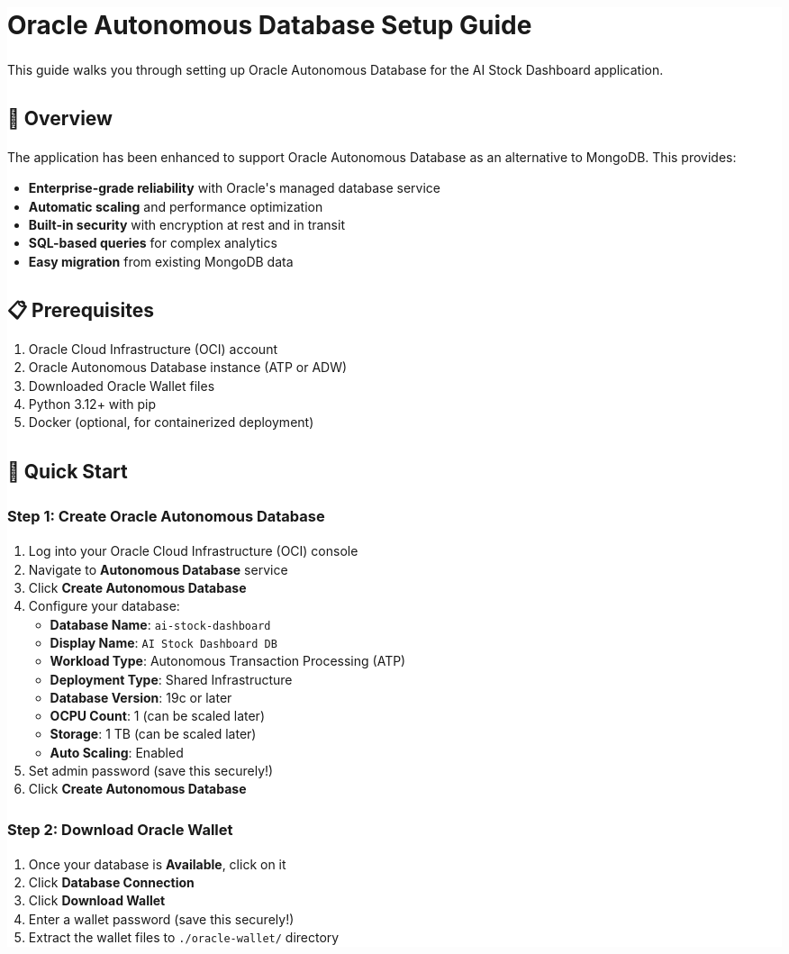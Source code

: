 # Oracle Autonomous Database Setup Guide

This guide walks you through setting up Oracle Autonomous Database for the AI Stock Dashboard application.

## 🎯 Overview

The application has been enhanced to support Oracle Autonomous Database as an alternative to MongoDB. This provides:

- **Enterprise-grade reliability** with Oracle's managed database service
- **Automatic scaling** and performance optimization
- **Built-in security** with encryption at rest and in transit
- **SQL-based queries** for complex analytics
- **Easy migration** from existing MongoDB data

## 📋 Prerequisites

1. Oracle Cloud Infrastructure (OCI) account
2. Oracle Autonomous Database instance (ATP or ADW)
3. Downloaded Oracle Wallet files
4. Python 3.12+ with pip
5. Docker (optional, for containerized deployment)

## 🚀 Quick Start

### Step 1: Create Oracle Autonomous Database

1. Log into your Oracle Cloud Infrastructure (OCI) console
2. Navigate to **Autonomous Database** service
3. Click **Create Autonomous Database**
4. Configure your database:
   - **Database Name**: `ai-stock-dashboard`
   - **Display Name**: `AI Stock Dashboard DB`
   - **Workload Type**: Autonomous Transaction Processing (ATP)
   - **Deployment Type**: Shared Infrastructure
   - **Database Version**: 19c or later
   - **OCPU Count**: 1 (can be scaled later)
   - **Storage**: 1 TB (can be scaled later)
   - **Auto Scaling**: Enabled
5. Set admin password (save this securely!)
6. Click **Create Autonomous Database**

### Step 2: Download Oracle Wallet

1. Once your database is **Available**, click on it
2. Click **Database Connection**
3. Click **Download Wallet**
4. Enter a wallet password (save this securely!)
5. Extract the wallet files to `./oracle-wallet/` directory
